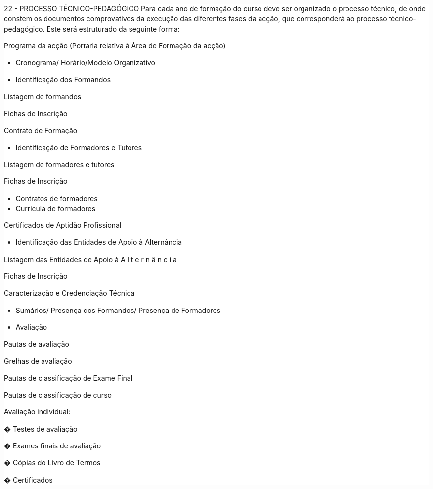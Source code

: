 
22 - PROCESSO TÉCNICO-PEDAGÓGICO
Para cada ano de formação do curso deve ser
organizado o processo técnico, de onde constem os
documentos comprovativos da execução das
diferentes fases da acção, que corresponderá ao
processo técnico-pedagógico. Este será estruturado
da seguinte forma:

   Programa da acção (Portaria relativa à Área
de Formação da acção)

   - Cronograma/ Horário/Modelo Organizativo

   - Identificação dos Formandos

   Listagem de formandos

   Fichas de Inscrição

   Contrato de Formação

   - Identificação de Formadores e Tutores

   Listagem de formadores e tutores

   Fichas de Inscrição
   - Contratos de formadores
   - Curricula de formadores

   Certificados de Aptidão Profissional

   - Identificação das Entidades de Apoio à
Alternância

   Listagem das Entidades de Apoio à A l t e r n â n c i a

   Fichas de Inscrição

   Caracterização e Credenciação Técnica

   - Sumários/ Presença dos Formandos/
Presença de Formadores

   - Avaliação

   Pautas de avaliação

   Grelhas de avaliação

   Pautas de classificação de Exame Final

   Pautas de classificação de curso

   Avaliação individual:

� Testes de avaliação

� Exames finais de avaliação

� Cópias do Livro de Termos

� Certificados
